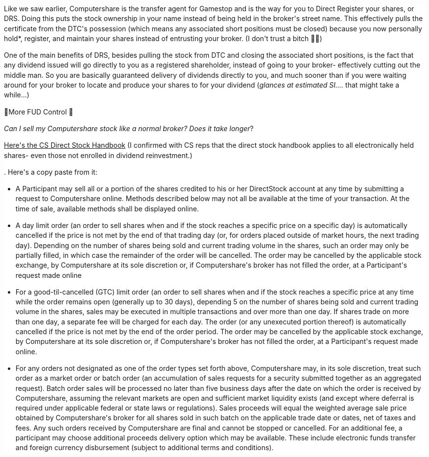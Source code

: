 Like we saw earlier, Computershare is the transfer agent for Gamestop and is the way for you to Direct Register your shares, or DRS. Doing this puts the stock ownership in your name instead of being held in the broker's street name. This effectively pulls the certificate from the DTC's possession (which means any associated short positions must be closed) because you now personally hold*, register, and maintain your shares instead of entrusting your broker. (I don't trust a bitch 🙅‍♀️)

One of the main benefits of DRS, besides pulling the stock from DTC and closing the associated short positions, is the fact that any dividend issued will go directly to you as a registered shareholder, instead of going to your broker- effectively cutting out the middle man. So you are basically guaranteed delivery of dividends directly to you, and much sooner than if you were waiting around for your broker to locate and produce your shares to for your dividend (*glances at estimated SI....* that might take a while...)

🚨More FUD Control 🚨

*Can I sell my Computershare stock like a normal broker? Does it take longer*?

[Here's the CS Direct Stock Handbook](https://cda.computershare.com/Content/7e2c2c4c-aeb6-4614-83a3-b67e32756a78) (I confirmed with CS reps that the direct stock handbook applies to all electronically held shares- even those not enrolled in dividend reinvestment.)

. Here's a copy paste from it:

-   A Participant may sell all or a portion of the shares credited to his or her DirectStock account at any time by submitting a request to Computershare online. Methods described below may not all be available at the time of your transaction. At the time of sale, available methods shall be displayed online.

-   A day limit order (an order to sell shares when and if the stock reaches a specific price on a specific day) is automatically cancelled if the price is not met by the end of that trading day (or, for orders placed outside of market hours, the next trading day). Depending on the number of shares being sold and current trading volume in the shares, such an order may only be partially filled, in which case the remainder of the order will be cancelled. The order may be cancelled by the applicable stock exchange, by Computershare at its sole discretion or, if Computershare's broker has not filled the order, at a Participant's request made online

-   For a good-til-cancelled (GTC) limit order (an order to sell shares when and if the stock reaches a specific price at any time while the order remains open (generally up to 30 days), depending 5 on the number of shares being sold and current trading volume in the shares, sales may be executed in multiple transactions and over more than one day. If shares trade on more than one day, a separate fee will be charged for each day. The order (or any unexecuted portion thereof) is automatically cancelled if the price is not met by the end of the order period. The order may be cancelled by the applicable stock exchange, by Computershare at its sole discretion or, if Computershare's broker has not filled the order, at a Participant's request made online.

-   For any orders not designated as one of the order types set forth above, Computershare may, in its sole discretion, treat such order as a market order or batch order (an accumulation of sales requests for a security submitted together as an aggregated request). Batch order sales will be processed no later than five business days after the date on which the order is received by Computershare, assuming the relevant markets are open and sufficient market liquidity exists (and except where deferral is required under applicable federal or state laws or regulations). Sales proceeds will equal the weighted average sale price obtained by Computershare's broker for all shares sold in such batch on the applicable trade date or dates, net of taxes and fees. Any such orders received by Computershare are final and cannot be stopped or cancelled. For an additional fee, a participant may choose additional proceeds delivery option which may be available. These include electronic funds transfer and foreign currency disbursement (subject to additional terms and conditions).
